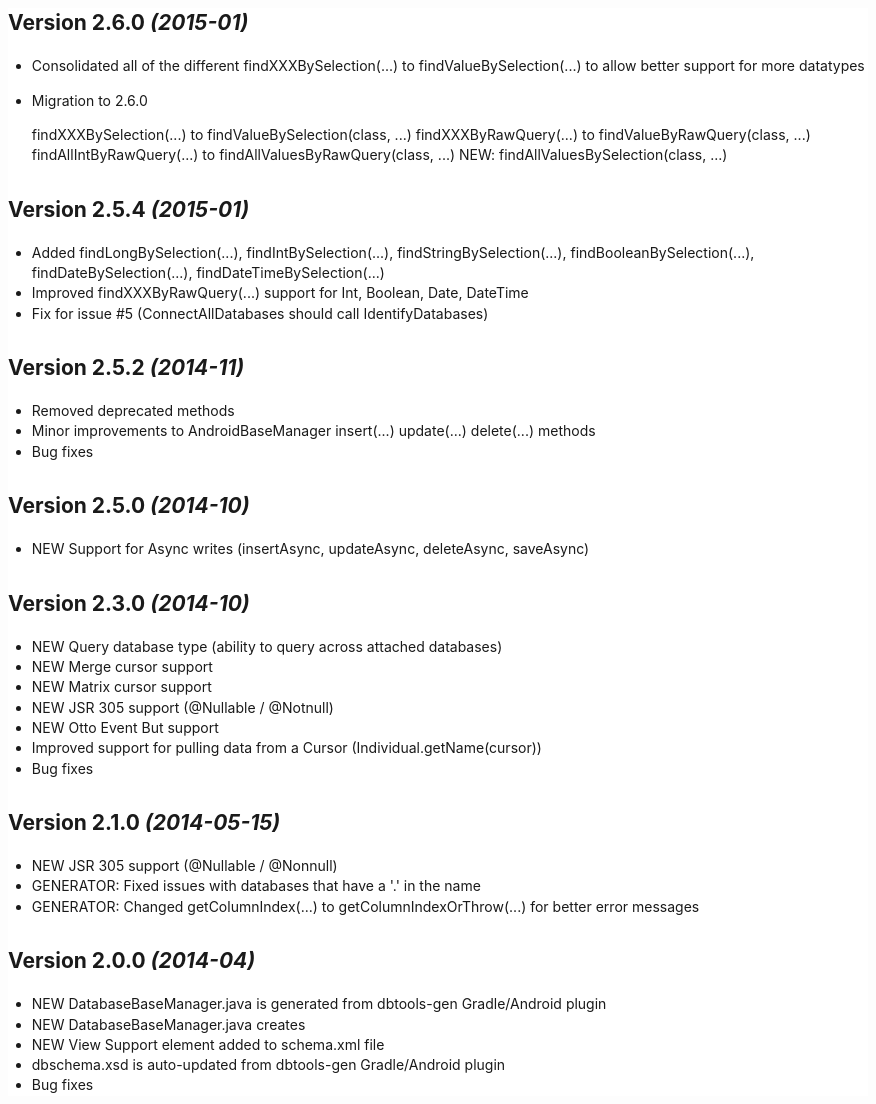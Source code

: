 
Version 2.6.0 *(2015-01)*
----------------------------
* Consolidated all of the different findXXXBySelection(...) to findValueBySelection(...) to allow better support for more datatypes
* Migration to 2.6.0

   findXXXBySelection(...) to findValueBySelection(class, ...)
   findXXXByRawQuery(...) to findValueByRawQuery(class, ...)
   findAllIntByRawQuery(...) to findAllValuesByRawQuery(class, ...)
   NEW: findAllValuesBySelection(class, ...)


Version 2.5.4 *(2015-01)*
----------------------------
* Added findLongBySelection(...), findIntBySelection(...), findStringBySelection(...), findBooleanBySelection(...), findDateBySelection(...), findDateTimeBySelection(...) 
* Improved findXXXByRawQuery(...) support for Int, Boolean, Date, DateTime
* Fix for issue #5 (ConnectAllDatabases should call IdentifyDatabases)


Version 2.5.2 *(2014-11)*
----------------------------
* Removed deprecated methods
* Minor improvements to AndroidBaseManager insert(...) update(...) delete(...) methods
* Bug fixes


Version 2.5.0 *(2014-10)*
----------------------------
* NEW Support for Async writes (insertAsync, updateAsync, deleteAsync, saveAsync)


Version 2.3.0 *(2014-10)*
----------------------------
* NEW Query database type (ability to query across attached databases)
* NEW Merge cursor support
* NEW Matrix cursor support
* NEW JSR 305 support (@Nullable / @Notnull)
* NEW Otto Event But support
* Improved support for pulling data from a Cursor (Individual.getName(cursor))
* Bug fixes


Version 2.1.0 *(2014-05-15)*
----------------------------
* NEW JSR 305 support (@Nullable / @Nonnull)
* GENERATOR: Fixed issues with databases that have a '.' in the name
* GENERATOR: Changed getColumnIndex(...) to getColumnIndexOrThrow(...) for better error messages
 
 
Version 2.0.0 *(2014-04)*
----------------------------
* NEW DatabaseBaseManager.java is generated from dbtools-gen Gradle/Android plugin
* NEW DatabaseBaseManager.java creates
* NEW View Support <view/> element added to schema.xml file
* dbschema.xsd is auto-updated from dbtools-gen Gradle/Android plugin
* Bug fixes

